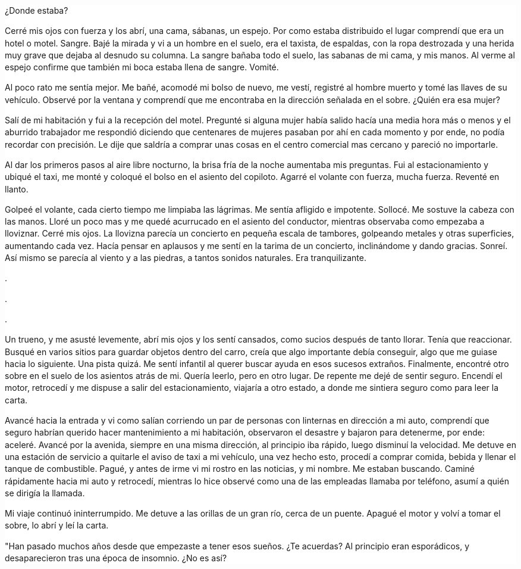 ¿Donde estaba?

Cerré mis ojos con fuerza y los abrí, una cama, sábanas, un espejo. Por como estaba distribuido el lugar comprendí que era un hotel o motel. Sangre. Bajé la mirada y vi a un hombre en el suelo, era el taxista, de espaldas, con la ropa destrozada y una herida muy grave que dejaba al desnudo su columna. La sangre bañaba todo el suelo, las sabanas de mi cama, y mis manos. Al verme al espejo confirme que también mi boca estaba llena de sangre. Vomité.

Al poco rato me sentía mejor. Me bañé, acomodé mi bolso de nuevo, me vestí, registré al hombre muerto y tomé las llaves de su vehículo. Observé por la ventana y comprendí que me encontraba en la dirección señalada en el sobre. ¿Quién era esa mujer?

Salí de mi habitación y fui a la recepción del motel. Pregunté si alguna mujer había salido hacía una media hora más o menos y el aburrido trabajador me respondió diciendo que centenares de mujeres pasaban por ahí en cada momento y por ende, no podía recordar con precisión. Le dije que saldría a comprar unas cosas en el centro comercial mas cercano y pareció no importarle.

Al dar los primeros pasos al aire libre nocturno, la brisa fría de la noche aumentaba mis preguntas. Fui al estacionamiento y ubiqué el taxi, me monté y coloqué el bolso en el asiento del copiloto. Agarré el volante con fuerza, mucha fuerza. Reventé en llanto.

Golpeé el volante, cada cierto tiempo me limpiaba las lágrimas. Me sentía afligido e impotente. Sollocé. Me sostuve la cabeza con las manos. Lloré un poco mas y me quedé acurrucado en el asiento del conductor, mientras observaba como empezaba a lloviznar. Cerré mis ojos. La llovizna parecía un concierto en pequeña escala de tambores, golpeando metales y otras superficies, aumentando cada vez. Hacía pensar en aplausos y me sentí en la tarima de un concierto, inclinándome y dando gracias. Sonreí. Así mismo se parecía al viento y a las piedras, a tantos sonidos naturales. Era tranquilizante.

.

.

.

Un trueno, y me asusté levemente, abrí mis ojos y los sentí cansados, como sucios después de tanto llorar. Tenía que reaccionar. Busqué en varios sitios para guardar objetos dentro del carro, creía que algo importante debía conseguir, algo que me guiase hacia lo siguiente. Una pista quizá. Me sentí infantil al querer buscar ayuda en esos sucesos extraños. Finalmente, encontré otro sobre en el suelo de los asientos atrás de mi. Quería leerlo, pero en otro lugar. De repente me dejé de sentir seguro. Encendí el motor, retrocedí y me dispuse a salir del estacionamiento, viajaría a otro estado, a donde me sintiera seguro como para leer la carta.

Avancé hacia la entrada y vi como salían corriendo un par de personas con linternas en dirección a mi auto, comprendí que seguro habrían querido hacer mantenimiento a mi habitación, observaron el desastre y bajaron para detenerme, por ende: aceleré. Avancé por la avenida, siempre en una misma dirección, al principio iba rápido, luego disminuí la velocidad. Me detuve en una estación de servicio a quitarle el aviso de taxi a mi vehículo, una vez hecho esto, procedí a comprar comida, bebida y llenar el tanque de combustible. Pagué, y antes de irme vi mi rostro en las noticias, y mi nombre. Me estaban buscando. Caminé rápidamente hacia mi auto y retrocedí, mientras lo hice observé como una de las empleadas llamaba por teléfono, asumí a quién se dirigía la llamada.

Mi viaje continuó ininterrumpido. Me detuve a las orillas de un gran río, cerca de un puente. Apagué el motor y volví a tomar el sobre, lo abrí y leí la carta.

"Han pasado muchos años desde que empezaste a tener esos sueños. ¿Te acuerdas? Al principio eran esporádicos, y desaparecieron tras una época de insomnio. ¿No es así?
